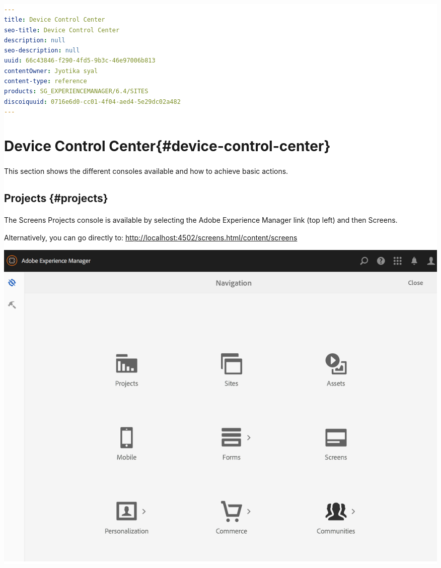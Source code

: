```yaml
---
title: Device Control Center
seo-title: Device Control Center
description: null
seo-description: null
uuid: 66c43846-f290-4fd5-9b3c-46e97006b813
contentOwner: Jyotika syal
content-type: reference
products: SG_EXPERIENCEMANAGER/6.4/SITES
discoiquuid: 0716e6d0-cc01-4f04-aed4-5e29dc02a482
---
```


# Device Control Center{#device-control-center}

This section shows the different consoles available and how to achieve basic actions.

## Projects {#projects}

The Screens Projects console is available by selecting the Adobe Experience Manager link (top left) and then Screens.

Alternatively, you can ﻿go directly to: [http://localhost:4502/screens.html/content/screens](http://localhost:4502/screens.html/content/screens)

![chlimage_1-23](assets/chlimage_1-23.png)
